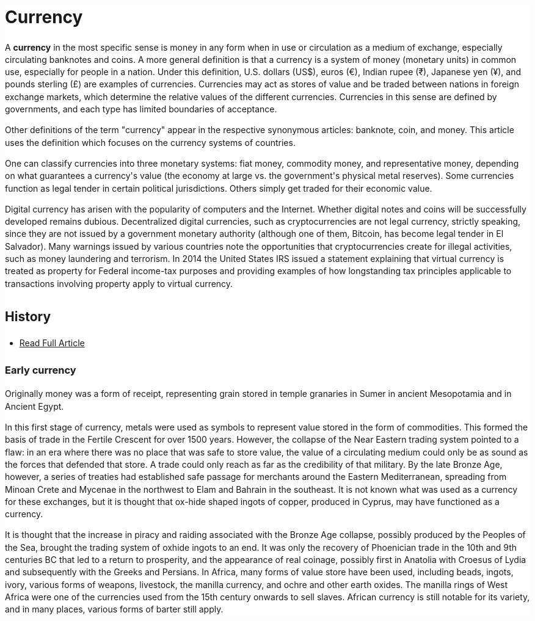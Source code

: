 # Currency

A **currency** in the most specific sense is money in any form when in use or circulation as a medium of exchange, especially circulating banknotes and coins. A more general definition is that a currency is a system of money (monetary units) in common use, especially for people in a nation. Under this definition, U.S. dollars (US$), euros (€), Indian rupee (₹), Japanese yen (¥), and pounds sterling (£) are examples of currencies. Currencies may act as stores of value and be traded between nations in foreign exchange markets, which determine the relative values of the different currencies. Currencies in this sense are defined by governments, and each type has limited boundaries of acceptance.

Other definitions of the term "currency" appear in the respective synonymous articles: banknote, coin, and money. This article uses the definition which focuses on the currency systems of countries.

One can classify currencies into three monetary systems: fiat money, commodity money, and representative money, depending on what guarantees a currency's value (the economy at large vs. the government's physical metal reserves). Some currencies function as legal tender in certain political jurisdictions. Others simply get traded for their economic value.

Digital currency has arisen with the popularity of computers and the Internet. Whether digital notes and coins will be successfully developed remains dubious. Decentralized digital currencies, such as cryptocurrencies are not legal currency, strictly speaking, since they are not issued by a government monetary authority (although one of them, Bitcoin, has become legal tender in El Salvador). Many warnings issued by various countries note the opportunities that cryptocurrencies create for illegal activities, such as money laundering and terrorism. In 2014 the United States IRS issued a statement explaining that virtual currency is treated as property for Federal income-tax purposes and providing examples of how longstanding tax principles applicable to transactions involving property apply to virtual currency.

## History
- [Read Full Article](History%20of%20Money.md)

### **Early currency**
Originally money was a form of receipt, representing grain stored in temple granaries in Sumer in ancient Mesopotamia and in Ancient Egypt.

In this first stage of currency, metals were used as symbols to represent value stored in the form of commodities. This formed the basis of trade in the Fertile Crescent for over 1500 years. However, the collapse of the Near Eastern trading system pointed to a flaw: in an era where there was no place that was safe to store value, the value of a circulating medium could only be as sound as the forces that defended that store. A trade could only reach as far as the credibility of that military. By the late Bronze Age, however, a series of treaties had established safe passage for merchants around the Eastern Mediterranean, spreading from Minoan Crete and Mycenae in the northwest to Elam and Bahrain in the southeast. It is not known what was used as a currency for these exchanges, but it is thought that ox-hide shaped ingots of copper, produced in Cyprus, may have functioned as a currency.

It is thought that the increase in piracy and raiding associated with the Bronze Age collapse, possibly produced by the Peoples of the Sea, brought the trading system of oxhide ingots to an end. It was only the recovery of Phoenician trade in the 10th and 9th centuries BC that led to a return to prosperity, and the appearance of real coinage, possibly first in Anatolia with Croesus of Lydia and subsequently with the Greeks and Persians. In Africa, many forms of value store have been used, including beads, ingots, ivory, various forms of weapons, livestock, the manilla currency, and ochre and other earth oxides. The manilla rings of West Africa were one of the currencies used from the 15th century onwards to sell slaves. African currency is still notable for its variety, and in many places, various forms of barter still apply.
